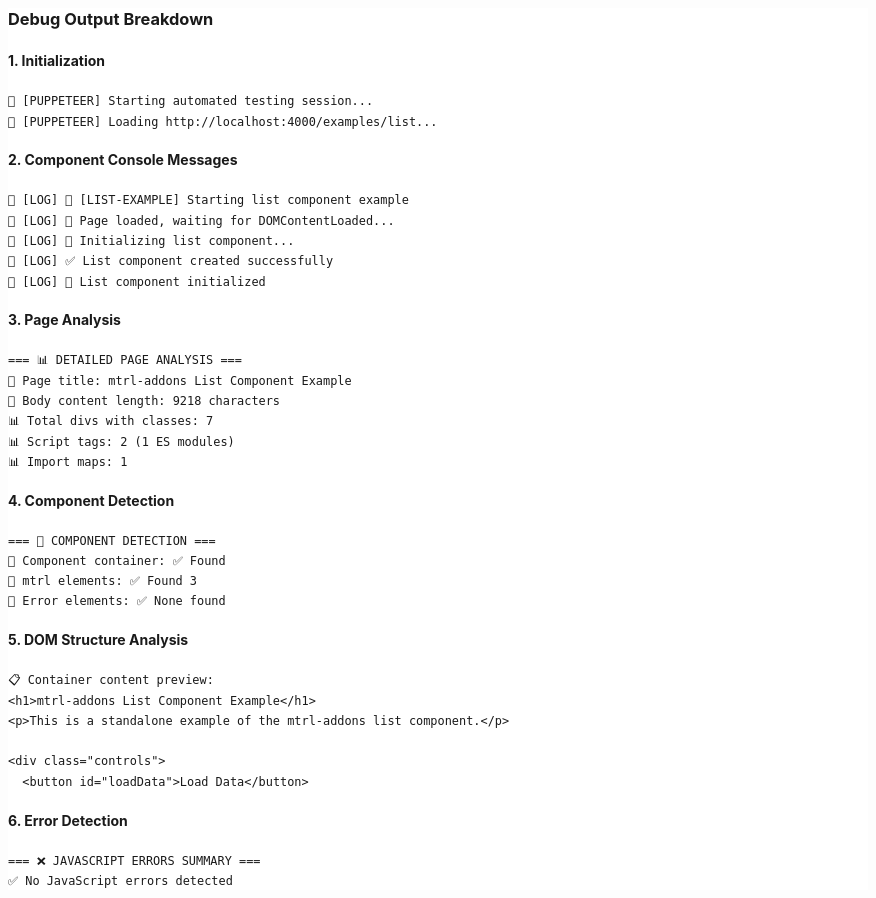 ### Debug Output Breakdown

#### 1. Initialization

```
🚀 [PUPPETEER] Starting automated testing session...
📄 [PUPPETEER] Loading http://localhost:4000/examples/list...
```

#### 2. Component Console Messages

```
💬 [LOG] 🚀 [LIST-EXAMPLE] Starting list component example
💬 [LOG] 📄 Page loaded, waiting for DOMContentLoaded...
💬 [LOG] 🔧 Initializing list component...
💬 [LOG] ✅ List component created successfully
💬 [LOG] 🎉 List component initialized
```

#### 3. Page Analysis

```
=== 📊 DETAILED PAGE ANALYSIS ===
📄 Page title: mtrl-addons List Component Example
📄 Body content length: 9218 characters
📊 Total divs with classes: 7
📊 Script tags: 2 (1 ES modules)
📊 Import maps: 1
```

#### 4. Component Detection

```
=== 🎯 COMPONENT DETECTION ===
🎯 Component container: ✅ Found
🎯 mtrl elements: ✅ Found 3
🎯 Error elements: ✅ None found
```

#### 5. DOM Structure Analysis

```
📋 Container content preview:
<h1>mtrl-addons List Component Example</h1>
<p>This is a standalone example of the mtrl-addons list component.</p>

<div class="controls">
  <button id="loadData">Load Data</button>
```

#### 6. Error Detection

```
=== ❌ JAVASCRIPT ERRORS SUMMARY ===
✅ No JavaScript errors detected
```
